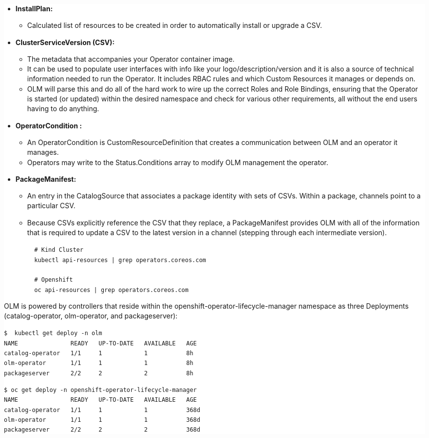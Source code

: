 - **InstallPlan:**

    - Calculated list of resources to be created in order to automatically 
      install or upgrade a CSV.

- **ClusterServiceVersion (CSV):**

    - The metadata that accompanies your Operator container image. 
    - It can be used to populate user interfaces with info like your 
      logo/description/version and it is also a source of technical information 
      needed to run the Operator. It includes RBAC rules and which Custom 
      Resources it manages or depends on. 
    - OLM will parse this and do all of the hard work to wire up the correct 
      Roles and Role Bindings, ensuring that the Operator is started (or updated) 
      within the desired namespace and check for various other requirements, 
      all without the end users having to do anything. 

- **OperatorCondition :**

    - An OperatorCondition is CustomResourceDefinition that creates a communication between OLM and an operator it manages. 
    - Operators may write to the Status.Conditions array to modify OLM management the operator.

- **PackageManifest:**

    - An entry in the CatalogSource that associates a package identity with 
      sets of CSVs. Within a package, channels point to a particular CSV. 
    - Because CSVs explicitly reference the CSV that they replace, a 
      PackageManifest provides OLM with all of the information that is 
      required to update a CSV to the latest version in a channel (stepping 
      through each intermediate version).

      ```
        # Kind Cluster
        kubectl api-resources | grep operators.coreos.com
        
        # Openshift
        oc api-resources | grep operators.coreos.com
      ```

OLM is powered by controllers that reside within the 
openshift-operator-lifecycle-manager namespace as three Deployments 
(catalog-operator, olm-operator, and packageserver):

```
$  kubectl get deploy -n olm
NAME               READY   UP-TO-DATE   AVAILABLE   AGE
catalog-operator   1/1     1            1           8h
olm-operator       1/1     1            1           8h
packageserver      2/2     2            2           8h
```

```
$ oc get deploy -n openshift-operator-lifecycle-manager 
NAME               READY   UP-TO-DATE   AVAILABLE   AGE
catalog-operator   1/1     1            1           368d
olm-operator       1/1     1            1           368d
packageserver      2/2     2            2           368d
```
